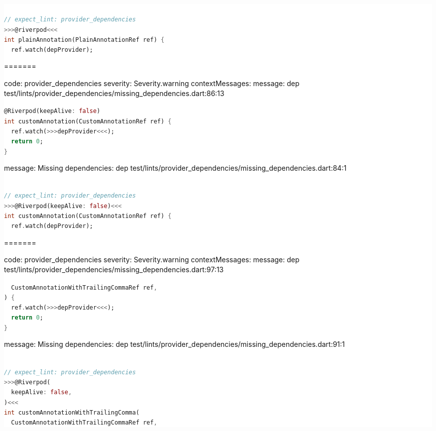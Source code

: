 ```dart

// expect_lint: provider_dependencies
>>>@riverpod<<<
int plainAnnotation(PlainAnnotationRef ref) {
  ref.watch(depProvider);
```

=======

code: provider_dependencies
severity: Severity.warning
contextMessages:
  message: dep
  test/lints/provider_dependencies/missing_dependencies.dart:86:13

  ```dart
  @Riverpod(keepAlive: false)
  int customAnnotation(CustomAnnotationRef ref) {
    ref.watch(>>>depProvider<<<);
    return 0;
  }
  ```
message: Missing dependencies: dep
test/lints/provider_dependencies/missing_dependencies.dart:84:1

```dart

// expect_lint: provider_dependencies
>>>@Riverpod(keepAlive: false)<<<
int customAnnotation(CustomAnnotationRef ref) {
  ref.watch(depProvider);
```

=======

code: provider_dependencies
severity: Severity.warning
contextMessages:
  message: dep
  test/lints/provider_dependencies/missing_dependencies.dart:97:13

  ```dart
    CustomAnnotationWithTrailingCommaRef ref,
  ) {
    ref.watch(>>>depProvider<<<);
    return 0;
  }
  ```
message: Missing dependencies: dep
test/lints/provider_dependencies/missing_dependencies.dart:91:1

```dart

// expect_lint: provider_dependencies
>>>@Riverpod(
  keepAlive: false,
)<<<
int customAnnotationWithTrailingComma(
  CustomAnnotationWithTrailingCommaRef ref,
```
